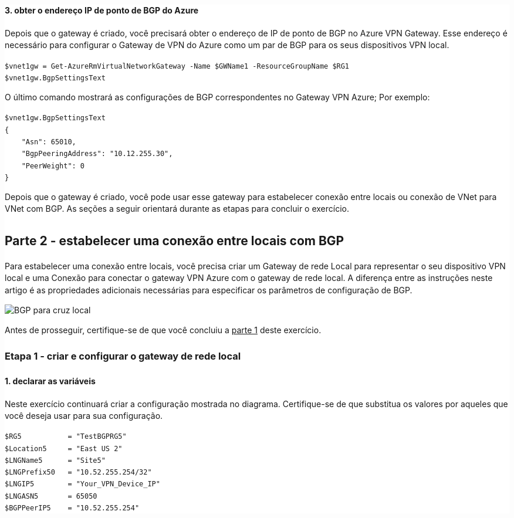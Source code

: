 #### <a name="3-obtain-the-azure-bgp-peer-ip-address"></a>3. obter o endereço IP de ponto de BGP do Azure

Depois que o gateway é criado, você precisará obter o endereço de IP de ponto de BGP no Azure VPN Gateway. Esse endereço é necessário para configurar o Gateway de VPN do Azure como um par de BGP para os seus dispositivos VPN local.

    $vnet1gw = Get-AzureRmVirtualNetworkGateway -Name $GWName1 -ResourceGroupName $RG1
    $vnet1gw.BgpSettingsText

O último comando mostrará as configurações de BGP correspondentes no Gateway VPN Azure; Por exemplo:

    $vnet1gw.BgpSettingsText
    {
        "Asn": 65010,
        "BgpPeeringAddress": "10.12.255.30",
        "PeerWeight": 0
    }

Depois que o gateway é criado, você pode usar esse gateway para estabelecer conexão entre locais ou conexão de VNet para VNet com BGP. As seções a seguir orientará durante as etapas para concluir o exercício.

## <a name ="crossprembbgp"></a>Parte 2 - estabelecer uma conexão entre locais com BGP

Para estabelecer uma conexão entre locais, você precisa criar um Gateway de rede Local para representar o seu dispositivo VPN local e uma Conexão para conectar o gateway VPN Azure com o gateway de rede local. A diferença entre as instruções neste artigo é as propriedades adicionais necessárias para especificar os parâmetros de configuração de BGP.

![BGP para cruz local](./media/vpn-gateway-bgp-resource-manager-ps/bgp-crossprem.png)

Antes de prosseguir, certifique-se de que você concluiu a [parte 1](#enablebgp) deste exercício.

### <a name="step-1---create-and-configure-the-local-network-gateway"></a>Etapa 1 - criar e configurar o gateway de rede local

#### <a name="1-declare-your-variables"></a>1. declarar as variáveis

Neste exercício continuará criar a configuração mostrada no diagrama. Certifique-se de que substitua os valores por aqueles que você deseja usar para sua configuração.

    $RG5           = "TestBGPRG5"
    $Location5     = "East US 2"
    $LNGName5      = "Site5"
    $LNGPrefix50   = "10.52.255.254/32"
    $LNGIP5        = "Your_VPN_Device_IP"
    $LNGASN5       = 65050
    $BGPPeerIP5    = "10.52.255.254"
